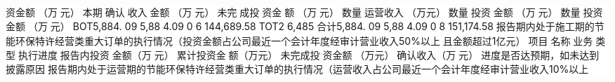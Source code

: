 资金额
（万
元）
本期
确认
收入
金额
（万
元）
未完
成投
资金
额
（万
元）
数量
运营收入
（万元）
数量
投资
金额
（万
元）
数量
投资
金额
（万
元）
BOT5,884.
09
5,88
4.09
0
6
144,689.58
TOT2
6,485
合计5,884.
09
5,88
4.09
0
8
151,174.58
报告期内处于施工期的节能环保特许经营类重大订单的执行情况（投资金额占公司最近一个会计年度经审计营业收入50%以上
且金额超过1亿元）
项目
名称
业务
类型
执行进度
报告内投资
金额（万
元）
累计投资金
额（万元）
未完成投
资金额
（万元）
确认收入（万
元）
进度是否达预期，如未达到
披露原因
报告期内处于运营期的节能环保特许经营类重大订单的执行情况（运营收入占公司最近一个会计年度经审计营业收入10%以上